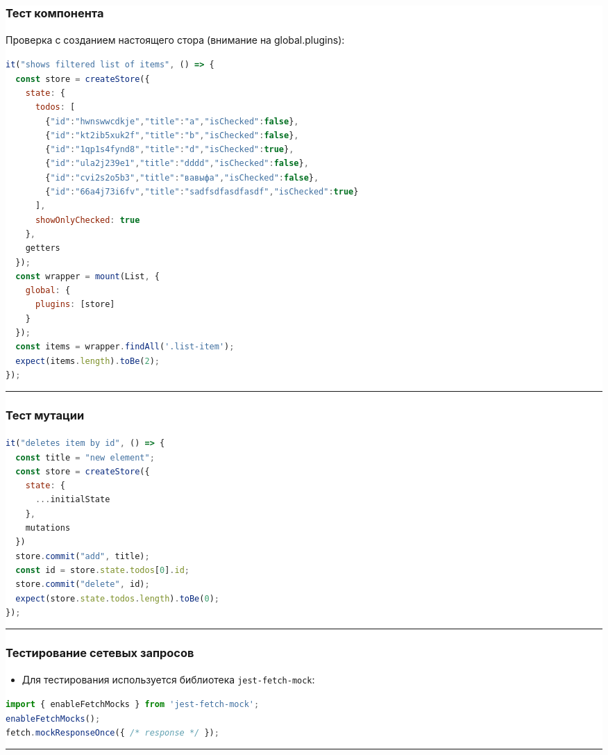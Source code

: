 ### Тест компонента
Проверка с созданием настоящего стора (внимание на global.plugins):
```js
it("shows filtered list of items", () => {
  const store = createStore({
    state: {
      todos: [
        {"id":"hwnswwcdkje","title":"a","isChecked":false},
        {"id":"kt2ib5xuk2f","title":"b","isChecked":false},
        {"id":"1qp1s4fynd8","title":"d","isChecked":true},
        {"id":"ula2j239e1","title":"dddd","isChecked":false},
        {"id":"cvi2s2o5b3","title":"вавыфа","isChecked":false},
        {"id":"66a4j73i6fv","title":"sadfsdfasdfasdf","isChecked":true}
      ],
      showOnlyChecked: true
    },
    getters
  });
  const wrapper = mount(List, {
    global: {
      plugins: [store]
    }
  });
  const items = wrapper.findAll('.list-item');
  expect(items.length).toBe(2);
});
```
---

### Тест мутации
```js
it("deletes item by id", () => {
  const title = "new element";
  const store = createStore({
    state: {
      ...initialState
    },
    mutations
  })
  store.commit("add", title);
  const id = store.state.todos[0].id;
  store.commit("delete", id);
  expect(store.state.todos.length).toBe(0);
});
```
---

### Тестирование сетевых запросов
* Для тестирования используется библиотека ```jest-fetch-mock```:

```js
import { enableFetchMocks } from 'jest-fetch-mock';
enableFetchMocks();
fetch.mockResponseOnce({ /* response */ });
```
---
